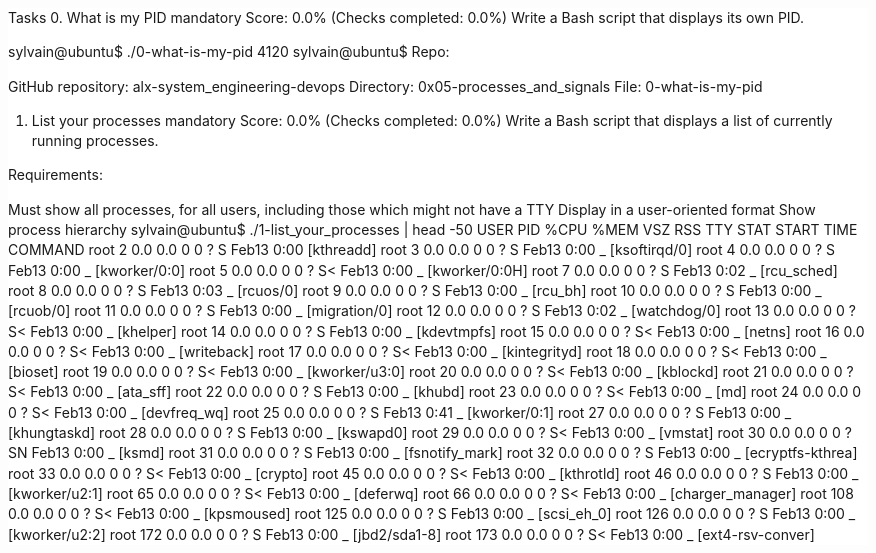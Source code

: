 Tasks
0. What is my PID
mandatory
Score: 0.0% (Checks completed: 0.0%)
Write a Bash script that displays its own PID.

sylvain@ubuntu$ ./0-what-is-my-pid
4120
sylvain@ubuntu$
Repo:

GitHub repository: alx-system_engineering-devops
Directory: 0x05-processes_and_signals
File: 0-what-is-my-pid
     
1. List your processes
mandatory
Score: 0.0% (Checks completed: 0.0%)
Write a Bash script that displays a list of currently running processes.

Requirements:

Must show all processes, for all users, including those which might not have a TTY
Display in a user-oriented format
Show process hierarchy
sylvain@ubuntu$ ./1-list_your_processes | head -50
USER       PID %CPU %MEM    VSZ   RSS TTY      STAT START   TIME COMMAND
root         2  0.0  0.0      0     0 ?        S    Feb13   0:00 [kthreadd]
root         3  0.0  0.0      0     0 ?        S    Feb13   0:00  \_ [ksoftirqd/0]
root         4  0.0  0.0      0     0 ?        S    Feb13   0:00  \_ [kworker/0:0]
root         5  0.0  0.0      0     0 ?        S<   Feb13   0:00  \_ [kworker/0:0H]
root         7  0.0  0.0      0     0 ?        S    Feb13   0:02  \_ [rcu_sched]
root         8  0.0  0.0      0     0 ?        S    Feb13   0:03  \_ [rcuos/0]
root         9  0.0  0.0      0     0 ?        S    Feb13   0:00  \_ [rcu_bh]
root        10  0.0  0.0      0     0 ?        S    Feb13   0:00  \_ [rcuob/0]
root        11  0.0  0.0      0     0 ?        S    Feb13   0:00  \_ [migration/0]
root        12  0.0  0.0      0     0 ?        S    Feb13   0:02  \_ [watchdog/0]
root        13  0.0  0.0      0     0 ?        S<   Feb13   0:00  \_ [khelper]
root        14  0.0  0.0      0     0 ?        S    Feb13   0:00  \_ [kdevtmpfs]
root        15  0.0  0.0      0     0 ?        S<   Feb13   0:00  \_ [netns]
root        16  0.0  0.0      0     0 ?        S<   Feb13   0:00  \_ [writeback]
root        17  0.0  0.0      0     0 ?        S<   Feb13   0:00  \_ [kintegrityd]
root        18  0.0  0.0      0     0 ?        S<   Feb13   0:00  \_ [bioset]
root        19  0.0  0.0      0     0 ?        S<   Feb13   0:00  \_ [kworker/u3:0]
root        20  0.0  0.0      0     0 ?        S<   Feb13   0:00  \_ [kblockd]
root        21  0.0  0.0      0     0 ?        S<   Feb13   0:00  \_ [ata_sff]
root        22  0.0  0.0      0     0 ?        S    Feb13   0:00  \_ [khubd]
root        23  0.0  0.0      0     0 ?        S<   Feb13   0:00  \_ [md]
root        24  0.0  0.0      0     0 ?        S<   Feb13   0:00  \_ [devfreq_wq]
root        25  0.0  0.0      0     0 ?        S    Feb13   0:41  \_ [kworker/0:1]
root        27  0.0  0.0      0     0 ?        S    Feb13   0:00  \_ [khungtaskd]
root        28  0.0  0.0      0     0 ?        S    Feb13   0:00  \_ [kswapd0]
root        29  0.0  0.0      0     0 ?        S<   Feb13   0:00  \_ [vmstat]
root        30  0.0  0.0      0     0 ?        SN   Feb13   0:00  \_ [ksmd]
root        31  0.0  0.0      0     0 ?        S    Feb13   0:00  \_ [fsnotify_mark]
root        32  0.0  0.0      0     0 ?        S    Feb13   0:00  \_ [ecryptfs-kthrea]
root        33  0.0  0.0      0     0 ?        S<   Feb13   0:00  \_ [crypto]
root        45  0.0  0.0      0     0 ?        S<   Feb13   0:00  \_ [kthrotld]
root        46  0.0  0.0      0     0 ?        S    Feb13   0:00  \_ [kworker/u2:1]
root        65  0.0  0.0      0     0 ?        S<   Feb13   0:00  \_ [deferwq]
root        66  0.0  0.0      0     0 ?        S<   Feb13   0:00  \_ [charger_manager]
root       108  0.0  0.0      0     0 ?        S<   Feb13   0:00  \_ [kpsmoused]
root       125  0.0  0.0      0     0 ?        S    Feb13   0:00  \_ [scsi_eh_0]
root       126  0.0  0.0      0     0 ?        S    Feb13   0:00  \_ [kworker/u2:2]
root       172  0.0  0.0      0     0 ?        S    Feb13   0:00  \_ [jbd2/sda1-8]
root       173  0.0  0.0      0     0 ?        S<   Feb13   0:00  \_ [ext4-rsv-conver]